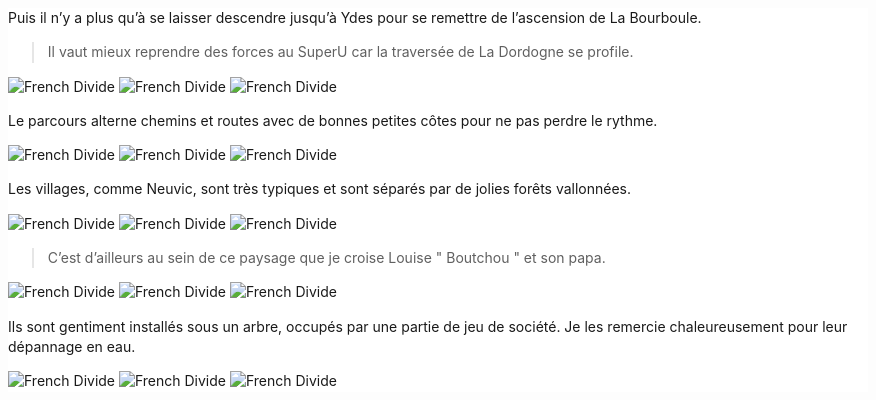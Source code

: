 Puis il n’y a plus qu’à se laisser descendre jusqu’à Ydes pour se remettre de l’ascension de La Bourboule.
> Il vaut mieux reprendre des forces au SuperU car la traversée de La Dordogne se profile.

<div class="gallery-box">
  <div class="gallery">
<img src="/assets/images/french-divide-2/french-divide-2_5757.jpg" title="La Dordogne" alt="French Divide" >
<img src="/assets/images/french-divide-2/french-divide-2_5760.jpg" title="Bruyères et fougères" alt="French Divide" >
<img src="/assets/images/french-divide-2/french-divide-2_5794.jpg" title="" alt="French Divide" >
</div>
</div>

Le parcours alterne chemins et routes avec de bonnes petites côtes pour ne pas perdre le rythme.
<div class="gallery-box">
  <div class="gallery">
<img src="/assets/images/french-divide-2/french-divide-2_5761.jpg" title="" alt="French Divide" >
<img src="/assets/images/french-divide-2/french-divide-2_5763.jpg" title="" alt="French Divide" >
<img src="/assets/images/french-divide-2/french-divide-2_5769.jpg" title="" alt="French Divide" >
</div>
</div>

Les villages, comme Neuvic, sont très typiques et sont séparés par de jolies forêts vallonnées.
<div class="gallery-box">
  <div class="gallery">
<img src="/assets/images/french-divide-2/french-divide-2_5795.jpg" title="" alt="French Divide" >
<img src="/assets/images/french-divide-2/french-divide-2_5796.jpg" title="" alt="French Divide" >
<img src="/assets/images/french-divide-2/french-divide-2_5797.jpg" title="Le Limousin" alt="French Divide" >
</div>
</div>

> C’est d’ailleurs au sein de ce paysage que je croise Louise " Boutchou " et son papa.

<div class="gallery-box">
  <div class="gallery">
<img src="/assets/images/french-divide-2/french-divide-2_5766.jpg" title="" alt="French Divide" >
<img src="/assets/images/french-divide-2/french-divide-2_5767.jpg" title="Louise sous son arbre" alt="French Divide" >
<img src="/assets/images/french-divide-2/french-divide-2_5768.jpg" title="" alt="French Divide" >
</div>
</div>

Ils sont gentiment installés sous un arbre, occupés par une partie de jeu de société.
Je les remercie chaleureusement pour leur dépannage en eau.
<div class="gallery-box">
  <div class="gallery">
<img src="/assets/images/french-divide-2/french-divide-2_5770.jpg" title="Pierres du Limousin" alt="French Divide" >
<img src="/assets/images/french-divide-2/french-divide-2_5772.jpg" title="" alt="French Divide" >
<img src="/assets/images/french-divide-2/french-divide-2_5774.jpg" title="" alt="French Divide" >
</div>
</div>
